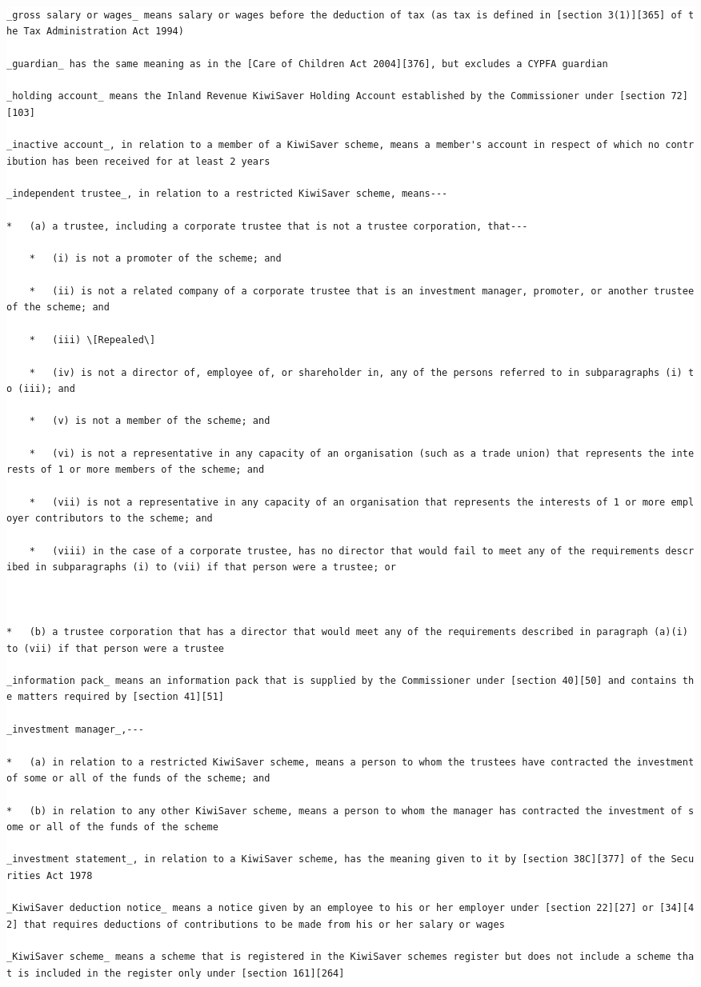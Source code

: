     _gross salary or wages_ means salary or wages before the deduction of tax (as tax is defined in [section 3(1)][365] of the Tax Administration Act 1994)
    
    _guardian_ has the same meaning as in the [Care of Children Act 2004][376], but excludes a CYPFA guardian
    
    _holding account_ means the Inland Revenue KiwiSaver Holding Account established by the Commissioner under [section 72][103]
    
    _inactive account_, in relation to a member of a KiwiSaver scheme, means a member's account in respect of which no contribution has been received for at least 2 years
    
    _independent trustee_, in relation to a restricted KiwiSaver scheme, means---
        
    *   (a) a trustee, including a corporate trustee that is not a trustee corporation, that---
            
        *   (i) is not a promoter of the scheme; and
        
        *   (ii) is not a related company of a corporate trustee that is an investment manager, promoter, or another trustee of the scheme; and
        
        *   (iii) \[Repealed\]
        
        *   (iv) is not a director of, employee of, or shareholder in, any of the persons referred to in subparagraphs (i) to (iii); and
        
        *   (v) is not a member of the scheme; and
        
        *   (vi) is not a representative in any capacity of an organisation (such as a trade union) that represents the interests of 1 or more members of the scheme; and
        
        *   (vii) is not a representative in any capacity of an organisation that represents the interests of 1 or more employer contributors to the scheme; and
        
        *   (viii) in the case of a corporate trustee, has no director that would fail to meet any of the requirements described in subparagraphs (i) to (vii) if that person were a trustee; or
        
        
    
    *   (b) a trustee corporation that has a director that would meet any of the requirements described in paragraph (a)(i) to (vii) if that person were a trustee
    
    _information pack_ means an information pack that is supplied by the Commissioner under [section 40][50] and contains the matters required by [section 41][51]
    
    _investment manager_,---
        
    *   (a) in relation to a restricted KiwiSaver scheme, means a person to whom the trustees have contracted the investment of some or all of the funds of the scheme; and
    
    *   (b) in relation to any other KiwiSaver scheme, means a person to whom the manager has contracted the investment of some or all of the funds of the scheme
    
    _investment statement_, in relation to a KiwiSaver scheme, has the meaning given to it by [section 38C][377] of the Securities Act 1978
    
    _KiwiSaver deduction notice_ means a notice given by an employee to his or her employer under [section 22][27] or [34][42] that requires deductions of contributions to be made from his or her salary or wages
    
    _KiwiSaver scheme_ means a scheme that is registered in the KiwiSaver schemes register but does not include a scheme that is included in the register only under [section 161][264]
    
